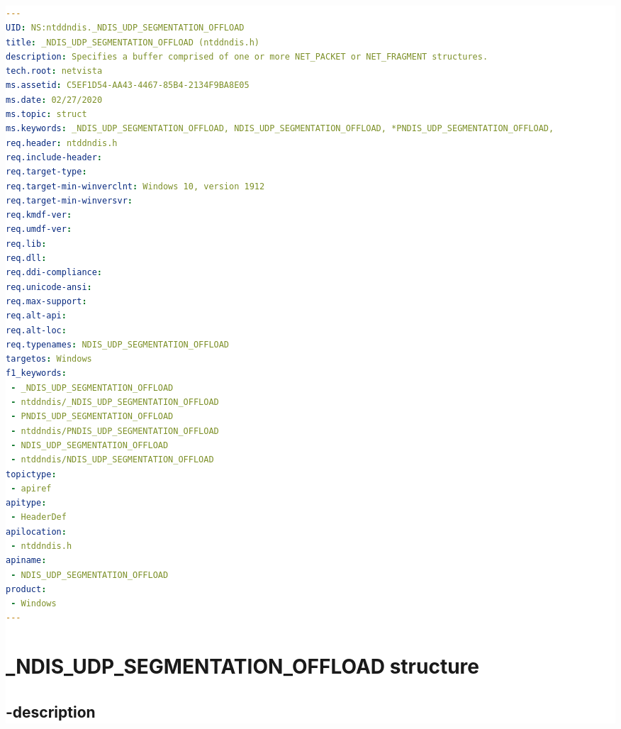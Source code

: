 ```yaml
---
UID: NS:ntddndis._NDIS_UDP_SEGMENTATION_OFFLOAD
title: _NDIS_UDP_SEGMENTATION_OFFLOAD (ntddndis.h)
description: Specifies a buffer comprised of one or more NET_PACKET or NET_FRAGMENT structures.
tech.root: netvista
ms.assetid: C5EF1D54-AA43-4467-85B4-2134F9BA8E05
ms.date: 02/27/2020
ms.topic: struct
ms.keywords: _NDIS_UDP_SEGMENTATION_OFFLOAD, NDIS_UDP_SEGMENTATION_OFFLOAD, *PNDIS_UDP_SEGMENTATION_OFFLOAD,
req.header: ntddndis.h
req.include-header: 
req.target-type: 
req.target-min-winverclnt: Windows 10, version 1912
req.target-min-winversvr: 
req.kmdf-ver: 
req.umdf-ver: 
req.lib: 
req.dll: 
req.ddi-compliance: 
req.unicode-ansi: 
req.max-support: 
req.alt-api: 
req.alt-loc: 
req.typenames: NDIS_UDP_SEGMENTATION_OFFLOAD
targetos: Windows
f1_keywords:
 - _NDIS_UDP_SEGMENTATION_OFFLOAD
 - ntddndis/_NDIS_UDP_SEGMENTATION_OFFLOAD
 - PNDIS_UDP_SEGMENTATION_OFFLOAD
 - ntddndis/PNDIS_UDP_SEGMENTATION_OFFLOAD
 - NDIS_UDP_SEGMENTATION_OFFLOAD
 - ntddndis/NDIS_UDP_SEGMENTATION_OFFLOAD
topictype:
 - apiref
apitype:
 - HeaderDef
apilocation:
 - ntddndis.h
apiname:
 - NDIS_UDP_SEGMENTATION_OFFLOAD
product:
 - Windows
---
```


# _NDIS_UDP_SEGMENTATION_OFFLOAD structure


## -description
